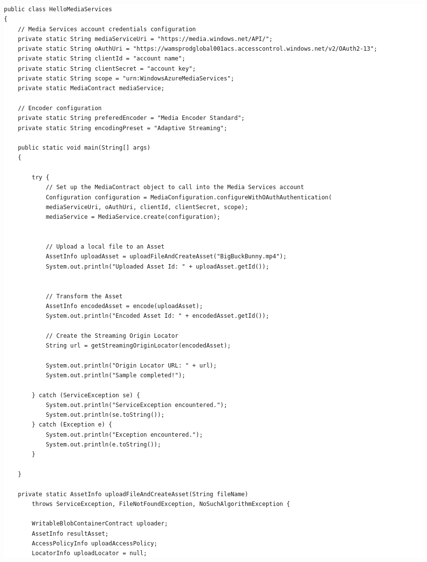     public class HelloMediaServices
    {
        // Media Services account credentials configuration
        private static String mediaServiceUri = "https://media.windows.net/API/";
        private static String oAuthUri = "https://wamsprodglobal001acs.accesscontrol.windows.net/v2/OAuth2-13";
        private static String clientId = "account name";
        private static String clientSecret = "account key";
        private static String scope = "urn:WindowsAzureMediaServices";
        private static MediaContract mediaService;

        // Encoder configuration
        private static String preferedEncoder = "Media Encoder Standard";
        private static String encodingPreset = "Adaptive Streaming";

        public static void main(String[] args)
        {

            try {
                // Set up the MediaContract object to call into the Media Services account
                Configuration configuration = MediaConfiguration.configureWithOAuthAuthentication(
                mediaServiceUri, oAuthUri, clientId, clientSecret, scope);
                mediaService = MediaService.create(configuration);


                // Upload a local file to an Asset
                AssetInfo uploadAsset = uploadFileAndCreateAsset("BigBuckBunny.mp4");
                System.out.println("Uploaded Asset Id: " + uploadAsset.getId());


                // Transform the Asset
                AssetInfo encodedAsset = encode(uploadAsset);
                System.out.println("Encoded Asset Id: " + encodedAsset.getId());

                // Create the Streaming Origin Locator
                String url = getStreamingOriginLocator(encodedAsset);

                System.out.println("Origin Locator URL: " + url);
                System.out.println("Sample completed!");

            } catch (ServiceException se) {
                System.out.println("ServiceException encountered.");
                System.out.println(se.toString());
            } catch (Exception e) {
                System.out.println("Exception encountered.");
                System.out.println(e.toString());
            }

        }

        private static AssetInfo uploadFileAndCreateAsset(String fileName)
            throws ServiceException, FileNotFoundException, NoSuchAlgorithmException {

            WritableBlobContainerContract uploader;
            AssetInfo resultAsset;
            AccessPolicyInfo uploadAccessPolicy;
            LocatorInfo uploadLocator = null;
